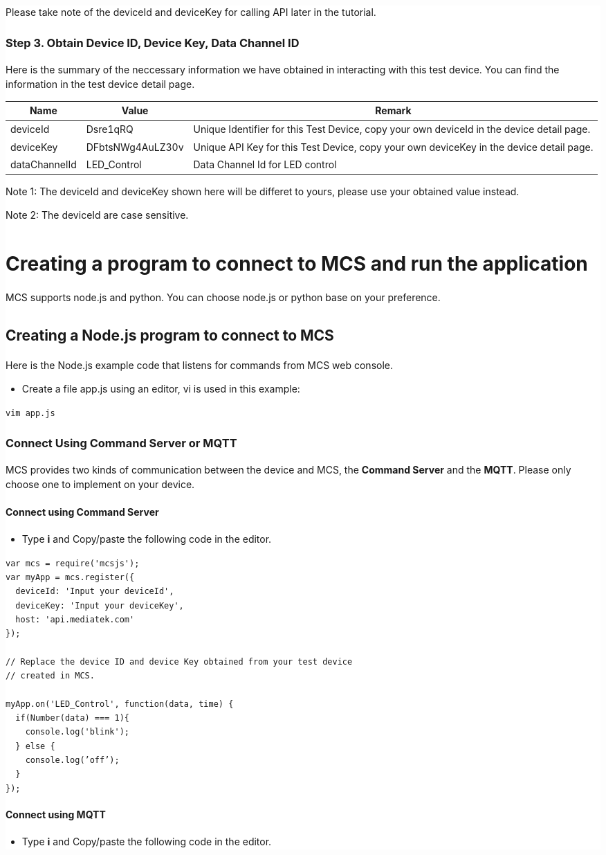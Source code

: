 Please take note of the deviceId and deviceKey for calling API later in the tutorial.

### Step 3. Obtain Device ID, Device Key, Data Channel ID
Here is the summary of the neccessary information we have obtained in interacting with this test device. You can find the information in the test device detail page.

| Name | Value | Remark |
| --- | --- | --- |
| deviceId | Dsre1qRQ | Unique Identifier for this Test Device, copy your own deviceId in the device detail page. |
| deviceKey | DFbtsNWg4AuLZ30v  | Unique API Key for this Test Device, copy your own deviceKey in the device detail page. |
| dataChannelId | LED_Control | Data Channel Id for LED control |

Note 1: The deviceId and deviceKey shown here will be differet to yours, please use your obtained value instead.

Note 2: The deviceId are case sensitive.


# Creating a program to connect to MCS and run the application

MCS supports node.js and python. You can choose node.js or python base on your preference.

## Creating a Node.js program to connect to MCS

Here is the Node.js example code that listens for commands from MCS web console.

* Create a file app.js using an editor, vi is used in this example:

```
vim app.js
```

### Connect Using Command Server or MQTT


MCS provides two kinds of communication between the device and MCS, the **Command Server** and the **MQTT**. Please only choose one to implement on your device.

#### Connect using Command Server
* Type **i** and Copy/paste the following code in the editor.

```
var mcs = require('mcsjs');
var myApp = mcs.register({
  deviceId: 'Input your deviceId',
  deviceKey: 'Input your deviceKey',
  host: 'api.mediatek.com'
});

// Replace the device ID and device Key obtained from your test device
// created in MCS.

myApp.on('LED_Control', function(data, time) {
  if(Number(data) === 1){
    console.log('blink');
  } else {
    console.log(’off’);
  }
});

```
#### Connect using MQTT
* Type **i** and Copy/paste the following code in the editor.
